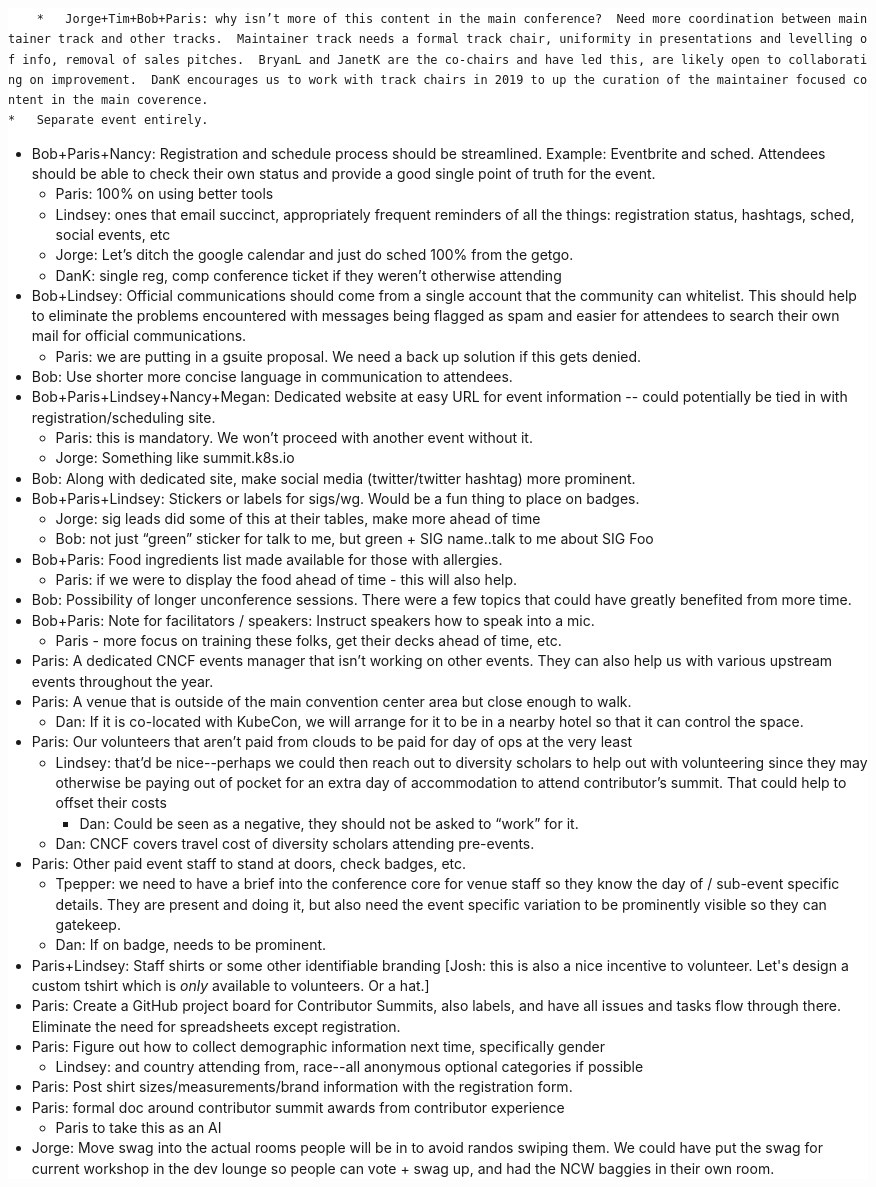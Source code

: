         *   Jorge+Tim+Bob+Paris: why isn’t more of this content in the main conference?  Need more coordination between maintainer track and other tracks.  Maintainer track needs a formal track chair, uniformity in presentations and levelling of info, removal of sales pitches.  BryanL and JanetK are the co-chairs and have led this, are likely open to collaborating on improvement.  DanK encourages us to work with track chairs in 2019 to up the curation of the maintainer focused content in the main coverence.
    *   Separate event entirely.
*   Bob+Paris+Nancy: Registration and schedule process should be streamlined.  Example: Eventbrite and sched. Attendees should be able to check their own status and provide a good single point of truth for the event.
    *   Paris: 100% on using better tools
    *   Lindsey: ones that email succinct, appropriately frequent reminders of all the things: registration status, hashtags, sched, social events, etc
    *   Jorge: Let’s ditch the google calendar and just do sched 100% from the getgo.
    *   DanK: single reg, comp conference ticket if they weren’t otherwise attending
*   Bob+Lindsey: Official communications should come from a single account that the community can whitelist. This should help to eliminate the problems encountered with messages being flagged as spam and easier for attendees to search their own mail for official communications. 
    *   Paris: we are putting in a gsuite proposal. We need a back up solution if this gets denied.
*   Bob: Use shorter more concise language in communication to attendees.
*   Bob+Paris+Lindsey+Nancy+Megan: Dedicated website at easy URL for event information -- could potentially be tied in with registration/scheduling site.
    *   Paris: this is mandatory. We won’t proceed with another event without it.
    *   Jorge: Something like summit.k8s.io
*   Bob: Along with dedicated site, make social media (twitter/twitter hashtag) more prominent.
*   Bob+Paris+Lindsey: Stickers or labels for sigs/wg. Would be a fun thing to place on badges.
    *   Jorge: sig leads did some of this at their tables, make more ahead of time
    *   Bob: not just “green” sticker for talk to me, but green + SIG name..talk to me about SIG Foo
*   Bob+Paris: Food ingredients list made available for those with allergies. 
    *   Paris: if we were to display the food ahead of time - this will also help.
*   Bob: Possibility of longer unconference sessions. There were a few topics that could have greatly benefited from more time.
*   Bob+Paris: Note for facilitators / speakers: Instruct speakers how to speak into a mic.
    *   Paris - more focus on training these folks, get their decks ahead of time, etc.
*   Paris: A dedicated CNCF events manager that isn’t working on other events. They can also help us with various upstream events throughout the year. 
*   Paris: A venue that is outside of the main convention center area but close enough to walk. 
    *   Dan: If it is co-located with KubeCon, we will arrange for it to be in a nearby hotel so that it can control the space.
*   Paris: Our volunteers that aren’t paid from clouds to be paid for day of ops at the very least
    *   Lindsey: that’d be nice--perhaps we could then reach out to diversity scholars to help out with volunteering since they may otherwise be paying out of pocket for an extra day of accommodation to attend contributor’s summit. That could help to offset their costs
        *   Dan: Could be seen as a negative, they should not be asked to “work” for it.
    *   Dan: CNCF covers travel cost of diversity scholars attending pre-events.
*   Paris: Other paid event staff to stand at doors, check badges, etc. 
    *   Tpepper: we need to have a brief into the conference core for venue staff so they know the day of / sub-event specific details.  They are present and doing it, but also need the event specific variation to be prominently visible so they can gatekeep.
    *   Dan: If on badge, needs to be prominent.
*   Paris+Lindsey: Staff shirts or some other identifiable branding [Josh: this is also a nice incentive to volunteer.  Let's design a custom tshirt which is *only* available to volunteers.  Or a hat.]
*   Paris: Create a GitHub project board for Contributor Summits, also labels, and have all issues and tasks flow through there. Eliminate the need for spreadsheets except registration. 
*   Paris: Figure out how to collect demographic information next time, specifically gender
    *   Lindsey: and country attending from, race--all anonymous optional categories if possible
*   Paris: Post shirt sizes/measurements/brand information with the registration form.
*   Paris: formal doc around contributor summit awards from contributor experience
    *   Paris to take this as an AI
*   Jorge: Move swag into the actual rooms people will be in to avoid randos swiping them. We could have put the swag for current workshop in the dev lounge so people can vote + swag up, and had the NCW baggies in their own room. 